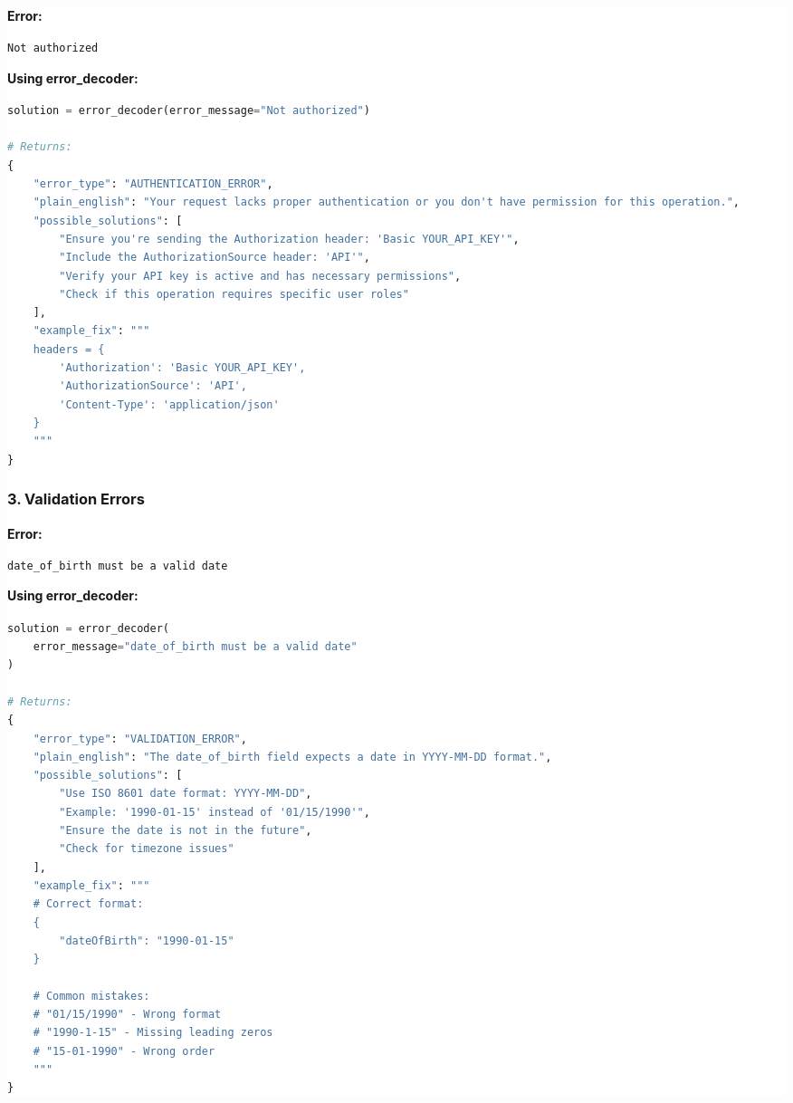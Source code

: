 **Error:**
```
Not authorized
```

**Using error_decoder:**
```python
solution = error_decoder(error_message="Not authorized")

# Returns:
{
    "error_type": "AUTHENTICATION_ERROR",
    "plain_english": "Your request lacks proper authentication or you don't have permission for this operation.",
    "possible_solutions": [
        "Ensure you're sending the Authorization header: 'Basic YOUR_API_KEY'",
        "Include the AuthorizationSource header: 'API'",
        "Verify your API key is active and has necessary permissions",
        "Check if this operation requires specific user roles"
    ],
    "example_fix": """
    headers = {
        'Authorization': 'Basic YOUR_API_KEY',
        'AuthorizationSource': 'API',
        'Content-Type': 'application/json'
    }
    """
}
```

### 3. Validation Errors

**Error:**
```
date_of_birth must be a valid date
```

**Using error_decoder:**
```python
solution = error_decoder(
    error_message="date_of_birth must be a valid date"
)

# Returns:
{
    "error_type": "VALIDATION_ERROR", 
    "plain_english": "The date_of_birth field expects a date in YYYY-MM-DD format.",
    "possible_solutions": [
        "Use ISO 8601 date format: YYYY-MM-DD",
        "Example: '1990-01-15' instead of '01/15/1990'",
        "Ensure the date is not in the future",
        "Check for timezone issues"
    ],
    "example_fix": """
    # Correct format:
    {
        "dateOfBirth": "1990-01-15"
    }
    
    # Common mistakes:
    # "01/15/1990" - Wrong format
    # "1990-1-15" - Missing leading zeros
    # "15-01-1990" - Wrong order
    """
}
```
